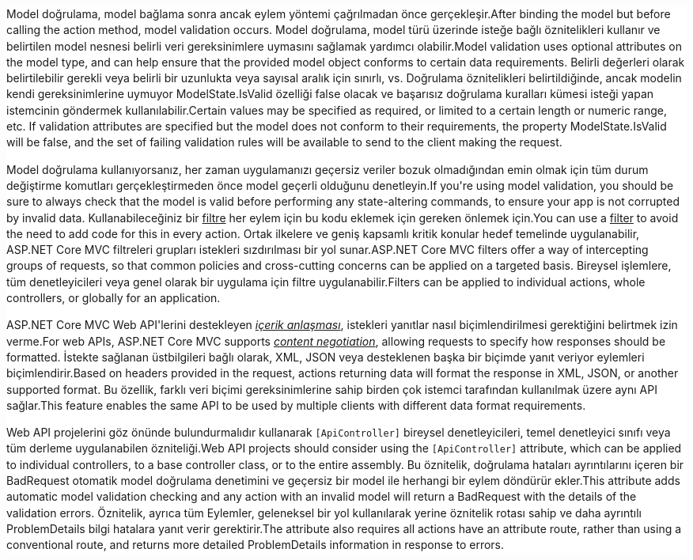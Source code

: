 <span data-ttu-id="22f9b-170">Model doğrulama, model bağlama sonra ancak eylem yöntemi çağrılmadan önce gerçekleşir.</span><span class="sxs-lookup"><span data-stu-id="22f9b-170">After binding the model but before calling the action method, model validation occurs.</span></span> <span data-ttu-id="22f9b-171">Model doğrulama, model türü üzerinde isteğe bağlı öznitelikleri kullanır ve belirtilen model nesnesi belirli veri gereksinimlere uymasını sağlamak yardımcı olabilir.</span><span class="sxs-lookup"><span data-stu-id="22f9b-171">Model validation uses optional attributes on the model type, and can help ensure that the provided model object conforms to certain data requirements.</span></span> <span data-ttu-id="22f9b-172">Belirli değerleri olarak belirtilebilir gerekli veya belirli bir uzunlukta veya sayısal aralık için sınırlı, vs. Doğrulama öznitelikleri belirtildiğinde, ancak modelin kendi gereksinimlerine uymuyor ModelState.IsValid özelliği false olacak ve başarısız doğrulama kuralları kümesi isteği yapan istemcinin göndermek kullanılabilir.</span><span class="sxs-lookup"><span data-stu-id="22f9b-172">Certain values may be specified as required, or limited to a certain length or numeric range, etc. If validation attributes are specified but the model does not conform to their requirements, the property ModelState.IsValid will be false, and the set of failing validation rules will be available to send to the client making the request.</span></span>

<span data-ttu-id="22f9b-173">Model doğrulama kullanıyorsanız, her zaman uygulamanızı geçersiz veriler bozuk olmadığından emin olmak için tüm durum değiştirme komutları gerçekleştirmeden önce model geçerli olduğunu denetleyin.</span><span class="sxs-lookup"><span data-stu-id="22f9b-173">If you're using model validation, you should be sure to always check that the model is valid before performing any state-altering commands, to ensure your app is not corrupted by invalid data.</span></span> <span data-ttu-id="22f9b-174">Kullanabileceğiniz bir [filtre](/aspnet/core/mvc/controllers/filters) her eylem için bu kodu eklemek için gereken önlemek için.</span><span class="sxs-lookup"><span data-stu-id="22f9b-174">You can use a [filter](/aspnet/core/mvc/controllers/filters) to avoid the need to add code for this in every action.</span></span> <span data-ttu-id="22f9b-175">Ortak ilkelere ve geniş kapsamlı kritik konular hedef temelinde uygulanabilir, ASP.NET Core MVC filtreleri grupları istekleri sızdırılması bir yol sunar.</span><span class="sxs-lookup"><span data-stu-id="22f9b-175">ASP.NET Core MVC filters offer a way of intercepting groups of requests, so that common policies and cross-cutting concerns can be applied on a targeted basis.</span></span> <span data-ttu-id="22f9b-176">Bireysel işlemlere, tüm denetleyicileri veya genel olarak bir uygulama için filtre uygulanabilir.</span><span class="sxs-lookup"><span data-stu-id="22f9b-176">Filters can be applied to individual actions, whole controllers, or globally for an application.</span></span>

<span data-ttu-id="22f9b-177">ASP.NET Core MVC Web API'lerini destekleyen [ _içerik anlaşması_](/aspnet/core/mvc/models/formatting), istekleri yanıtlar nasıl biçimlendirilmesi gerektiğini belirtmek izin verme.</span><span class="sxs-lookup"><span data-stu-id="22f9b-177">For web APIs, ASP.NET Core MVC supports [_content negotiation_](/aspnet/core/mvc/models/formatting), allowing requests to specify how responses should be formatted.</span></span> <span data-ttu-id="22f9b-178">İstekte sağlanan üstbilgileri bağlı olarak, XML, JSON veya desteklenen başka bir biçimde yanıt veriyor eylemleri biçimlendirir.</span><span class="sxs-lookup"><span data-stu-id="22f9b-178">Based on headers provided in the request, actions returning data will format the response in XML, JSON, or another supported format.</span></span> <span data-ttu-id="22f9b-179">Bu özellik, farklı veri biçimi gereksinimlerine sahip birden çok istemci tarafından kullanılmak üzere aynı API sağlar.</span><span class="sxs-lookup"><span data-stu-id="22f9b-179">This feature enables the same API to be used by multiple clients with different data format requirements.</span></span>

<span data-ttu-id="22f9b-180">Web API projelerini göz önünde bulundurmalıdır kullanarak `[ApiController]` bireysel denetleyicileri, temel denetleyici sınıfı veya tüm derleme uygulanabilen özniteliği.</span><span class="sxs-lookup"><span data-stu-id="22f9b-180">Web API projects should consider using the `[ApiController]` attribute, which can be applied to individual controllers, to a base controller class, or to the entire assembly.</span></span> <span data-ttu-id="22f9b-181">Bu öznitelik, doğrulama hataları ayrıntılarını içeren bir BadRequest otomatik model doğrulama denetimini ve geçersiz bir model ile herhangi bir eylem döndürür ekler.</span><span class="sxs-lookup"><span data-stu-id="22f9b-181">This attribute adds automatic model validation checking and any action with an invalid model will return a BadRequest with the details of the validation errors.</span></span> <span data-ttu-id="22f9b-182">Öznitelik, ayrıca tüm Eylemler, geleneksel bir yol kullanılarak yerine öznitelik rotası sahip ve daha ayrıntılı ProblemDetails bilgi hatalara yanıt verir gerektirir.</span><span class="sxs-lookup"><span data-stu-id="22f9b-182">The attribute also requires all actions have an attribute route, rather than using a conventional route, and returns more detailed ProblemDetails information in response to errors.</span></span>
